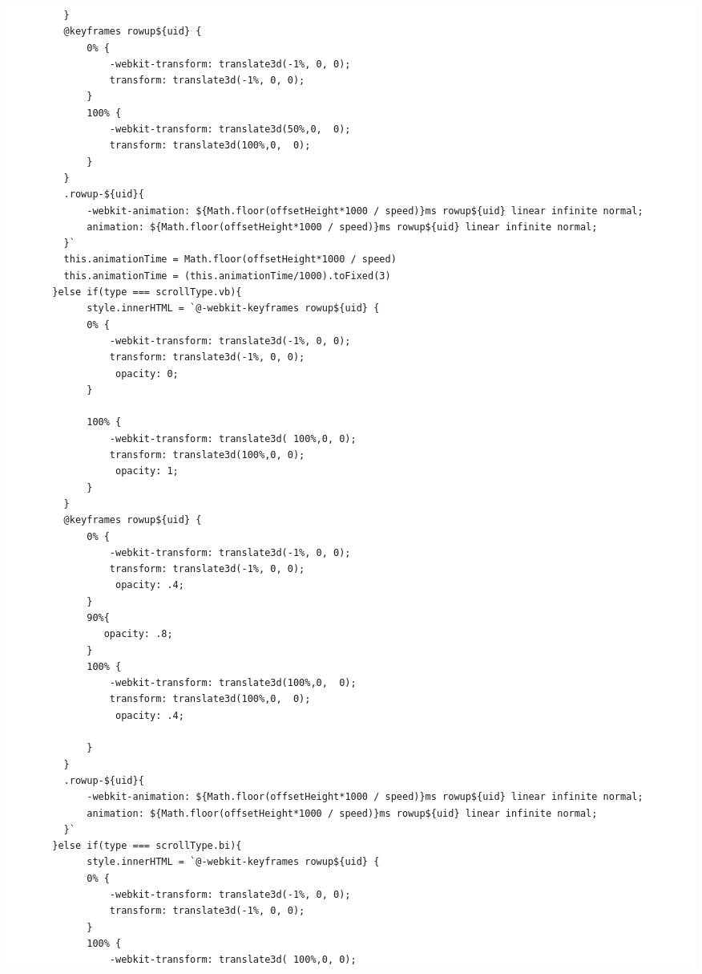 ```
          }
          @keyframes rowup${uid} {
              0% {
                  -webkit-transform: translate3d(-1%, 0, 0);
                  transform: translate3d(-1%, 0, 0);
              }
              100% {
                  -webkit-transform: translate3d(50%,0,  0);
                  transform: translate3d(100%,0,  0);
              }
          }
          .rowup-${uid}{
              -webkit-animation: ${Math.floor(offsetHeight*1000 / speed)}ms rowup${uid} linear infinite normal;
              animation: ${Math.floor(offsetHeight*1000 / speed)}ms rowup${uid} linear infinite normal;
          }`
          this.animationTime = Math.floor(offsetHeight*1000 / speed)
          this.animationTime = (this.animationTime/1000).toFixed(3)
        }else if(type === scrollType.vb){
              style.innerHTML = `@-webkit-keyframes rowup${uid} {
              0% {
                  -webkit-transform: translate3d(-1%, 0, 0);
                  transform: translate3d(-1%, 0, 0);
                   opacity: 0;
              }
             
              100% {
                  -webkit-transform: translate3d( 100%,0, 0);
                  transform: translate3d(100%,0, 0);
                   opacity: 1;
              }
          }
          @keyframes rowup${uid} {
              0% {
                  -webkit-transform: translate3d(-1%, 0, 0);
                  transform: translate3d(-1%, 0, 0);
                   opacity: .4;
              }
              90%{
                 opacity: .8;
              }
              100% {
                  -webkit-transform: translate3d(100%,0,  0);
                  transform: translate3d(100%,0,  0);
                   opacity: .4;
                 
              }
          }
          .rowup-${uid}{
              -webkit-animation: ${Math.floor(offsetHeight*1000 / speed)}ms rowup${uid} linear infinite normal;
              animation: ${Math.floor(offsetHeight*1000 / speed)}ms rowup${uid} linear infinite normal;
          }`
        }else if(type === scrollType.bi){
              style.innerHTML = `@-webkit-keyframes rowup${uid} {
              0% {
                  -webkit-transform: translate3d(-1%, 0, 0);
                  transform: translate3d(-1%, 0, 0);
              }
              100% {
                  -webkit-transform: translate3d( 100%,0, 0);
```